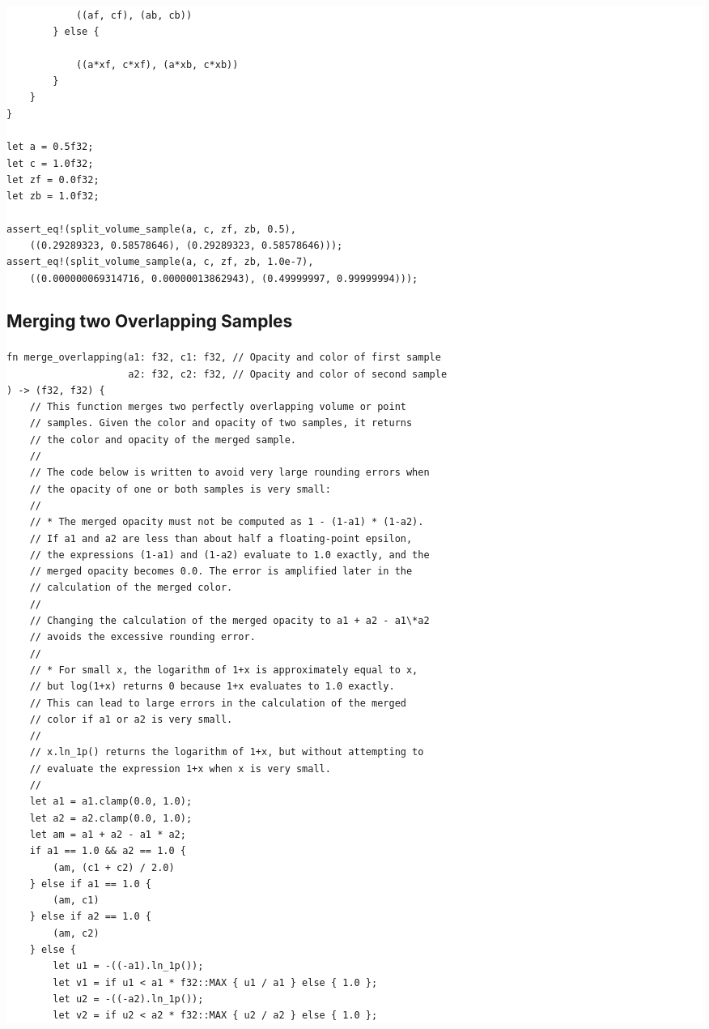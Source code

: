 ```
            ((af, cf), (ab, cb))
        } else {
            
            ((a*xf, c*xf), (a*xb, c*xb))
        }
    }
}

let a = 0.5f32;
let c = 1.0f32;
let zf = 0.0f32;
let zb = 1.0f32;

assert_eq!(split_volume_sample(a, c, zf, zb, 0.5), 
    ((0.29289323, 0.58578646), (0.29289323, 0.58578646)));
assert_eq!(split_volume_sample(a, c, zf, zb, 1.0e-7), 
    ((0.000000069314716, 0.00000013862943), (0.49999997, 0.99999994)));
```

## Merging two Overlapping Samples

```
fn merge_overlapping(a1: f32, c1: f32, // Opacity and color of first sample
                     a2: f32, c2: f32, // Opacity and color of second sample
) -> (f32, f32) {
    // This function merges two perfectly overlapping volume or point
    // samples. Given the color and opacity of two samples, it returns
    // the color and opacity of the merged sample.
    //
    // The code below is written to avoid very large rounding errors when
    // the opacity of one or both samples is very small:
    //
    // * The merged opacity must not be computed as 1 - (1-a1) * (1-a2).
    // If a1 and a2 are less than about half a floating-point epsilon,
    // the expressions (1-a1) and (1-a2) evaluate to 1.0 exactly, and the
    // merged opacity becomes 0.0. The error is amplified later in the
    // calculation of the merged color.
    //
    // Changing the calculation of the merged opacity to a1 + a2 - a1\*a2
    // avoids the excessive rounding error.
    //
    // * For small x, the logarithm of 1+x is approximately equal to x,
    // but log(1+x) returns 0 because 1+x evaluates to 1.0 exactly.
    // This can lead to large errors in the calculation of the merged
    // color if a1 or a2 is very small.
    //
    // x.ln_1p() returns the logarithm of 1+x, but without attempting to 
    // evaluate the expression 1+x when x is very small.
    //
    let a1 = a1.clamp(0.0, 1.0);
    let a2 = a2.clamp(0.0, 1.0);
    let am = a1 + a2 - a1 * a2;
    if a1 == 1.0 && a2 == 1.0 {
        (am, (c1 + c2) / 2.0)
    } else if a1 == 1.0 {
        (am, c1)
    } else if a2 == 1.0 {
        (am, c2)
    } else {
        let u1 = -((-a1).ln_1p());
        let v1 = if u1 < a1 * f32::MAX { u1 / a1 } else { 1.0 };
        let u2 = -((-a2).ln_1p());
        let v2 = if u2 < a2 * f32::MAX { u2 / a2 } else { 1.0 };
```
